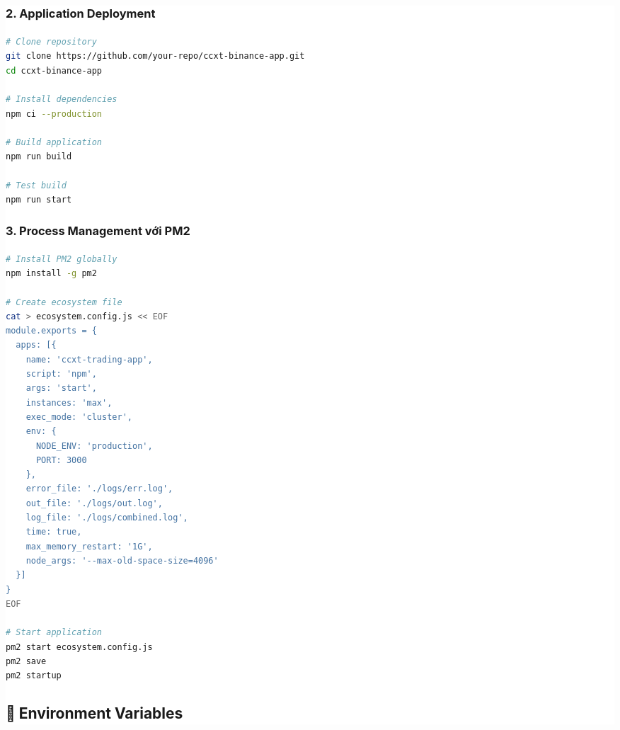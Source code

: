 ### 2. Application Deployment
```bash
# Clone repository
git clone https://github.com/your-repo/ccxt-binance-app.git
cd ccxt-binance-app

# Install dependencies
npm ci --production

# Build application
npm run build

# Test build
npm run start
```

### 3. Process Management với PM2
```bash
# Install PM2 globally
npm install -g pm2

# Create ecosystem file
cat > ecosystem.config.js << EOF
module.exports = {
  apps: [{
    name: 'ccxt-trading-app',
    script: 'npm',
    args: 'start',
    instances: 'max',
    exec_mode: 'cluster',
    env: {
      NODE_ENV: 'production',
      PORT: 3000
    },
    error_file: './logs/err.log',
    out_file: './logs/out.log',
    log_file: './logs/combined.log',
    time: true,
    max_memory_restart: '1G',
    node_args: '--max-old-space-size=4096'
  }]
}
EOF

# Start application
pm2 start ecosystem.config.js
pm2 save
pm2 startup
```

## 🔐 Environment Variables
